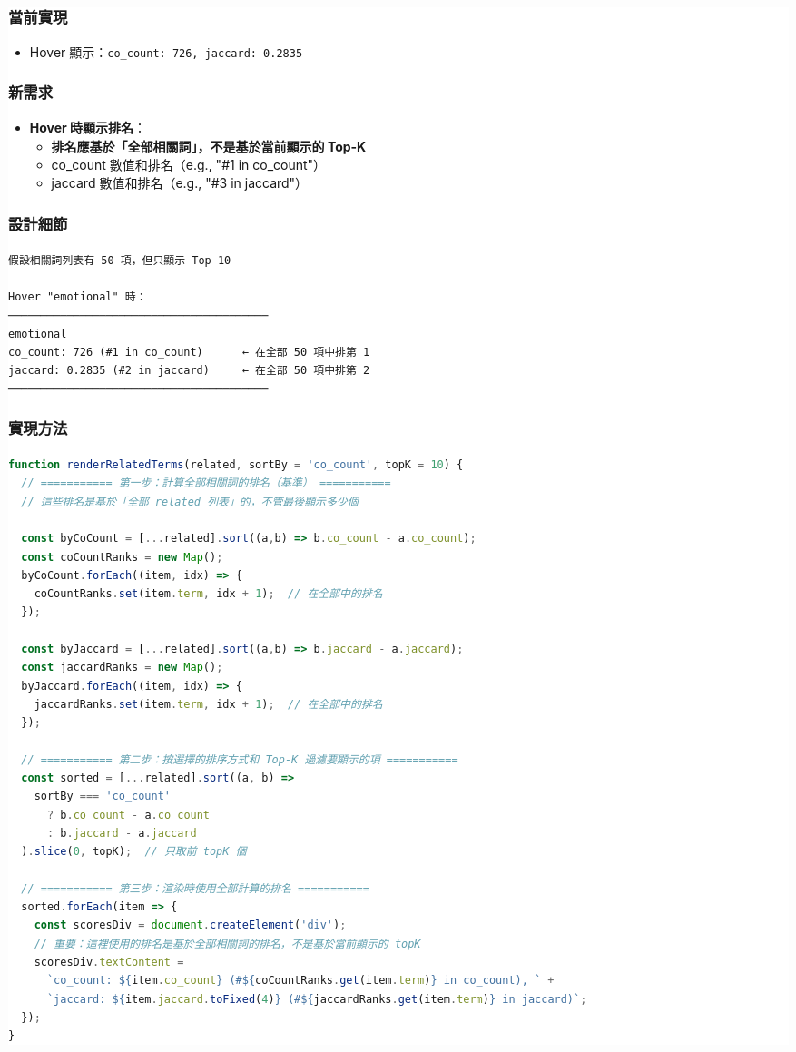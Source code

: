 ### 當前實現
- Hover 顯示：`co_count: 726, jaccard: 0.2835`

### 新需求
- **Hover 時顯示排名**：
  - **排名應基於「全部相關詞」，不是基於當前顯示的 Top-K**
  - co_count 數值和排名（e.g., "#1 in co_count"）
  - jaccard 數值和排名（e.g., "#3 in jaccard"）

### 設計細節
```
假設相關詞列表有 50 項，但只顯示 Top 10

Hover "emotional" 時：
────────────────────────────────────────
emotional
co_count: 726 (#1 in co_count)      ← 在全部 50 項中排第 1
jaccard: 0.2835 (#2 in jaccard)     ← 在全部 50 項中排第 2
────────────────────────────────────────
```

### 實現方法
```javascript
function renderRelatedTerms(related, sortBy = 'co_count', topK = 10) {
  // =========== 第一步：計算全部相關詞的排名（基準） ===========
  // 這些排名是基於「全部 related 列表」的，不管最後顯示多少個

  const byCoCount = [...related].sort((a,b) => b.co_count - a.co_count);
  const coCountRanks = new Map();
  byCoCount.forEach((item, idx) => {
    coCountRanks.set(item.term, idx + 1);  // 在全部中的排名
  });

  const byJaccard = [...related].sort((a,b) => b.jaccard - a.jaccard);
  const jaccardRanks = new Map();
  byJaccard.forEach((item, idx) => {
    jaccardRanks.set(item.term, idx + 1);  // 在全部中的排名
  });

  // =========== 第二步：按選擇的排序方式和 Top-K 過濾要顯示的項 ===========
  const sorted = [...related].sort((a, b) =>
    sortBy === 'co_count'
      ? b.co_count - a.co_count
      : b.jaccard - a.jaccard
  ).slice(0, topK);  // 只取前 topK 個

  // =========== 第三步：渲染時使用全部計算的排名 ===========
  sorted.forEach(item => {
    const scoresDiv = document.createElement('div');
    // 重要：這裡使用的排名是基於全部相關詞的排名，不是基於當前顯示的 topK
    scoresDiv.textContent =
      `co_count: ${item.co_count} (#${coCountRanks.get(item.term)} in co_count), ` +
      `jaccard: ${item.jaccard.toFixed(4)} (#${jaccardRanks.get(item.term)} in jaccard)`;
  });
}
```
